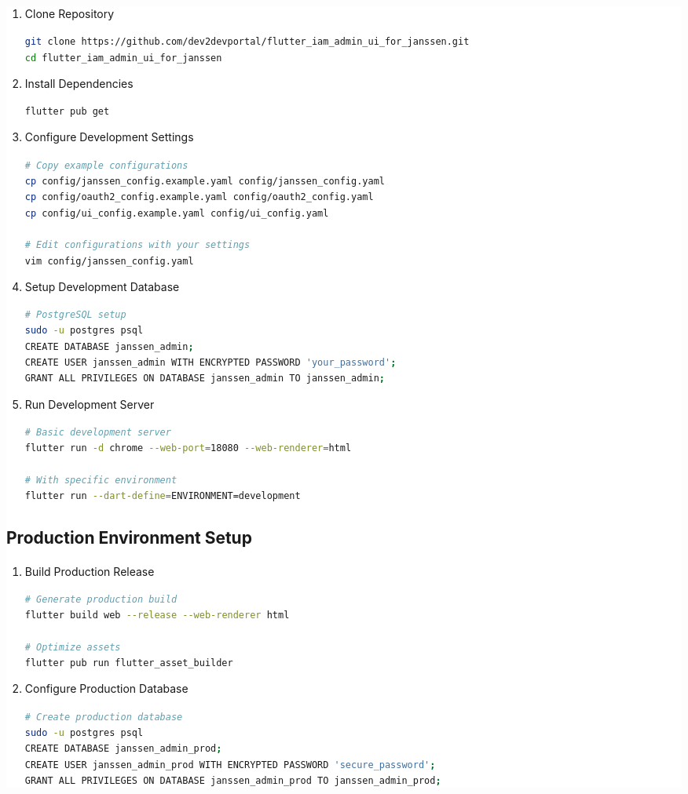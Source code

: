 1. Clone Repository
   ```bash
   git clone https://github.com/dev2devportal/flutter_iam_admin_ui_for_janssen.git
   cd flutter_iam_admin_ui_for_janssen
   ```

2. Install Dependencies
   ```bash
   flutter pub get
   ```

3. Configure Development Settings
   ```bash
   # Copy example configurations
   cp config/janssen_config.example.yaml config/janssen_config.yaml
   cp config/oauth2_config.example.yaml config/oauth2_config.yaml
   cp config/ui_config.example.yaml config/ui_config.yaml
   
   # Edit configurations with your settings
   vim config/janssen_config.yaml
   ```

4. Setup Development Database
   ```bash
   # PostgreSQL setup
   sudo -u postgres psql
   CREATE DATABASE janssen_admin;
   CREATE USER janssen_admin WITH ENCRYPTED PASSWORD 'your_password';
   GRANT ALL PRIVILEGES ON DATABASE janssen_admin TO janssen_admin;
   ```

5. Run Development Server
   ```bash
   # Basic development server
   flutter run -d chrome --web-port=18080 --web-renderer=html

   # With specific environment
   flutter run --dart-define=ENVIRONMENT=development
   ```

## Production Environment Setup

1. Build Production Release
   ```bash
   # Generate production build
   flutter build web --release --web-renderer html
   
   # Optimize assets
   flutter pub run flutter_asset_builder
   ```

2. Configure Production Database
   ```bash
   # Create production database
   sudo -u postgres psql
   CREATE DATABASE janssen_admin_prod;
   CREATE USER janssen_admin_prod WITH ENCRYPTED PASSWORD 'secure_password';
   GRANT ALL PRIVILEGES ON DATABASE janssen_admin_prod TO janssen_admin_prod;
   ```
